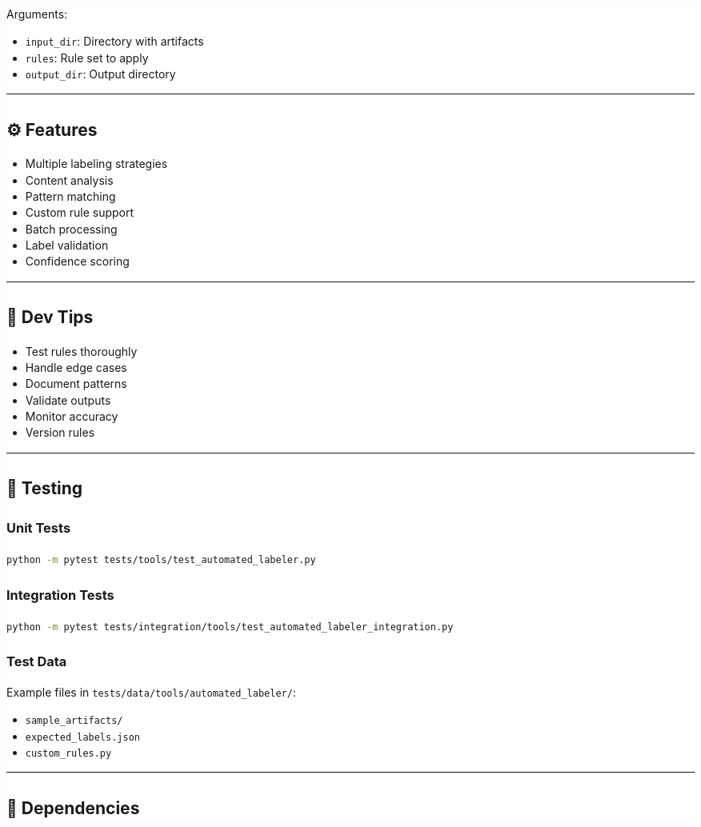Arguments:
- `input_dir`: Directory with artifacts
- `rules`: Rule set to apply
- `output_dir`: Output directory

---

## ⚙️ Features

- Multiple labeling strategies
- Content analysis
- Pattern matching
- Custom rule support
- Batch processing
- Label validation
- Confidence scoring

---

## 🔧 Dev Tips

- Test rules thoroughly
- Handle edge cases
- Document patterns
- Validate outputs
- Monitor accuracy
- Version rules

---

## 🧪 Testing

### Unit Tests
```bash
python -m pytest tests/tools/test_automated_labeler.py
```

### Integration Tests
```bash
python -m pytest tests/integration/tools/test_automated_labeler_integration.py
```

### Test Data
Example files in `tests/data/tools/automated_labeler/`:
- `sample_artifacts/`
- `expected_labels.json`
- `custom_rules.py`

---

## 🔄 Dependencies
